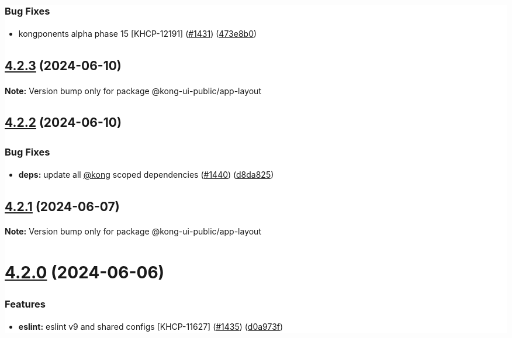 
### Bug Fixes

* kongponents alpha phase 15 [KHCP-12191] ([#1431](https://github.com/Kong/public-ui-components/issues/1431)) ([473e8b0](https://github.com/Kong/public-ui-components/commit/473e8b097f854feb37871432f5fd3c1bccffde16))





## [4.2.3](https://github.com/Kong/public-ui-components/compare/@kong-ui-public/app-layout@4.2.2...@kong-ui-public/app-layout@4.2.3) (2024-06-10)

**Note:** Version bump only for package @kong-ui-public/app-layout





## [4.2.2](https://github.com/Kong/public-ui-components/compare/@kong-ui-public/app-layout@4.2.1...@kong-ui-public/app-layout@4.2.2) (2024-06-10)


### Bug Fixes

* **deps:** update all [@kong](https://github.com/kong) scoped dependencies ([#1440](https://github.com/Kong/public-ui-components/issues/1440)) ([d8da825](https://github.com/Kong/public-ui-components/commit/d8da8253f77b94cb015120667ce5606abd21050e))





## [4.2.1](https://github.com/Kong/public-ui-components/compare/@kong-ui-public/app-layout@4.2.0...@kong-ui-public/app-layout@4.2.1) (2024-06-07)

**Note:** Version bump only for package @kong-ui-public/app-layout





# [4.2.0](https://github.com/Kong/public-ui-components/compare/@kong-ui-public/app-layout@4.1.12...@kong-ui-public/app-layout@4.2.0) (2024-06-06)


### Features

* **eslint:** eslint v9 and shared configs [KHCP-11627] ([#1435](https://github.com/Kong/public-ui-components/issues/1435)) ([d0a973f](https://github.com/Kong/public-ui-components/commit/d0a973ff61b5302ee2b1cd3d73b0deb0c5864fa5))

